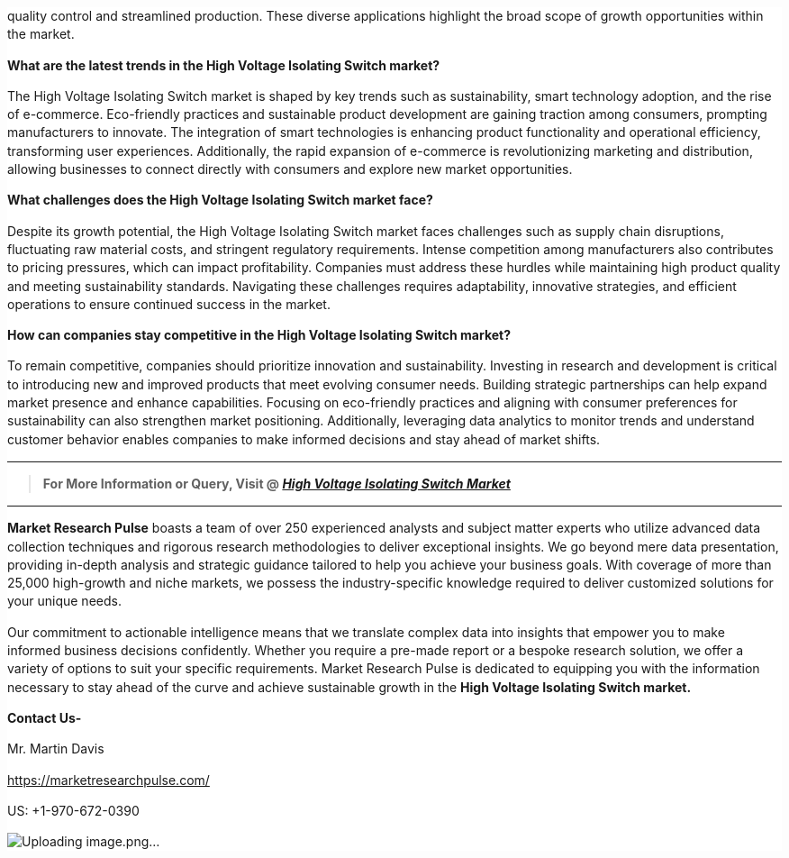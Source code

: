 quality control and streamlined production. These diverse applications highlight the broad scope of growth opportunities within the market.</p><p><strong>What are the latest trends in the High Voltage Isolating Switch market?</strong></p><p>The High Voltage Isolating Switch market is shaped by key trends such as sustainability, smart technology adoption, and the rise of e-commerce. Eco-friendly practices and sustainable product development are gaining traction among consumers, prompting manufacturers to innovate. The integration of smart technologies is enhancing product functionality and operational efficiency, transforming user experiences. Additionally, the rapid expansion of e-commerce is revolutionizing marketing and distribution, allowing businesses to connect directly with consumers and explore new market opportunities.</p><p><strong>What challenges does the High Voltage Isolating Switch market face?</strong></p><p>Despite its growth potential, the High Voltage Isolating Switch market faces challenges such as supply chain disruptions, fluctuating raw material costs, and stringent regulatory requirements. Intense competition among manufacturers also contributes to pricing pressures, which can impact profitability. Companies must address these hurdles while maintaining high product quality and meeting sustainability standards. Navigating these challenges requires adaptability, innovative strategies, and efficient operations to ensure continued success in the market.</p><p><strong>How can companies stay competitive in the High Voltage Isolating Switch market?</strong></p><p>To remain competitive, companies should prioritize innovation and sustainability. Investing in research and development is critical to introducing new and improved products that meet evolving consumer needs. Building strategic partnerships can help expand market presence and enhance capabilities. Focusing on eco-friendly practices and aligning with consumer preferences for sustainability can also strengthen market positioning. Additionally, leveraging data analytics to monitor trends and understand customer behavior enables companies to make informed decisions and stay ahead of market shifts.</p><hr /><blockquote><p><strong>For More Information or Query, Visit @&nbsp;<em><a href="https://marketresearchpulse.com/report/140780/high-voltage-isolating-switch-market?utm_source=Linkedin&utm_medium=025">High Voltage Isolating Switch Market</a></em></strong></p></blockquote><hr /><p><strong>Market Research Pulse</strong> boasts a team of over 250 experienced analysts and subject matter experts who utilize advanced data collection techniques and rigorous research methodologies to deliver exceptional insights. We go beyond mere data presentation, providing in-depth analysis and strategic guidance tailored to help you achieve your business goals. With coverage of more than 25,000 high-growth and niche markets, we possess the industry-specific knowledge required to deliver customized solutions for your unique needs.</p><p>Our commitment to actionable intelligence means that we translate complex data into insights that empower you to make informed business decisions confidently. Whether you require a pre-made report or a bespoke research solution, we offer a variety of options to suit your specific requirements. Market Research Pulse is dedicated to equipping you with the information necessary to stay ahead of the curve and achieve sustainable growth in the <strong>High Voltage Isolating Switch market.</strong></p><p><strong>Contact Us-</strong></p><p>Mr. Martin Davis</p><p>https://marketresearchpulse.com/</p><p>US: +1-970-672-0390</p>
![Uploading image.png…]()
